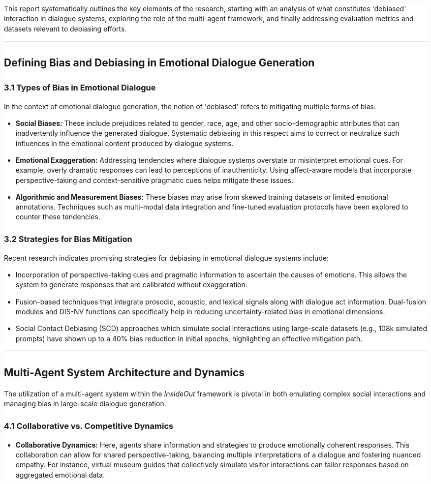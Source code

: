 This report systematically outlines the key elements of the research, starting with an analysis of what constitutes 'debiased' interaction in dialogue systems, exploring the role of the multi-agent framework, and finally addressing evaluation metrics and datasets relevant to debiasing efforts.

---

## Defining Bias and Debiasing in Emotional Dialogue Generation

### 3.1 Types of Bias in Emotional Dialogue

In the context of emotional dialogue generation, the notion of 'debiased' refers to mitigating multiple forms of bias:

- **Social Biases:** These include prejudices related to gender, race, age, and other socio-demographic attributes that can inadvertently influence the generated dialogue. Systematic debiasing in this respect aims to correct or neutralize such influences in the emotional content produced by dialogue systems.

- **Emotional Exaggeration:** Addressing tendencies where dialogue systems overstate or misinterpret emotional cues. For example, overly dramatic responses can lead to perceptions of inauthenticity. Using affect-aware models that incorporate perspective-taking and context-sensitive pragmatic cues helps mitigate these issues.

- **Algorithmic and Measurement Biases:** These biases may arise from skewed training datasets or limited emotional annotations. Techniques such as multi-modal data integration and fine-tuned evaluation protocols have been explored to counter these tendencies.

### 3.2 Strategies for Bias Mitigation

Recent research indicates promising strategies for debiasing in emotional dialogue systems include:

- Incorporation of perspective-taking cues and pragmatic information to ascertain the causes of emotions. This allows the system to generate responses that are calibrated without exaggeration.

- Fusion-based techniques that integrate prosodic, acoustic, and lexical signals along with dialogue act information. Dual-fusion modules and DIS-NV functions can specifically help in reducing uncertainty-related bias in emotional dimensions.

- Social Contact Debiasing (SCD) approaches which simulate social interactions using large-scale datasets (e.g., 108k simulated prompts) have shown up to a 40% bias reduction in initial epochs, highlighting an effective mitigation path.

---

## Multi-Agent System Architecture and Dynamics

The utilization of a multi-agent system within the *InsideOut* framework is pivotal in both emulating complex social interactions and managing bias in large-scale dialogue generation.

### 4.1 Collaborative vs. Competitive Dynamics

- **Collaborative Dynamics:** Here, agents share information and strategies to produce emotionally coherent responses. This collaboration can allow for shared perspective-taking, balancing multiple interpretations of a dialogue and fostering nuanced empathy. For instance, virtual museum guides that collectively simulate visitor interactions can tailor responses based on aggregated emotional data.
